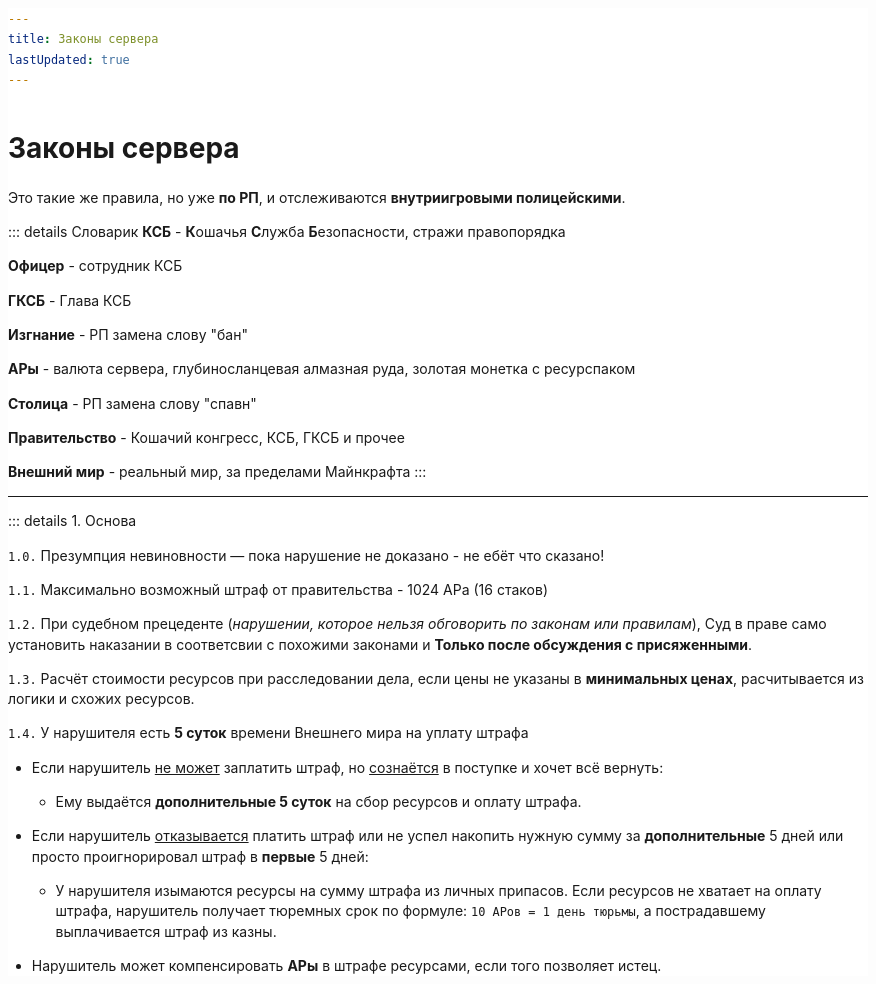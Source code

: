 ```yaml
---
title: Законы сервера
lastUpdated: true
---
```


# Законы сервера

Это такие же правила, но уже **по РП**, и отслеживаются **внутриигровыми полицейскими**.

::: details Словарик
**КСБ** - **К**ошачья **С**лужба **Б**езопасности, стражи правопорядка

**Офицер** - сотрудник КСБ

**ГКСБ** - Глава КСБ

**Изгнание** - РП замена слову "бан"

**АРы** - валюта сервера, глубиносланцевая алмазная руда, золотая монетка с ресурспаком

**Столица** - РП замена слову "спавн"

**Правительство** - Кошачий конгресс, КСБ, ГКСБ и прочее

**Внешний мир** - реальный мир, за пределами Майнкрафта
:::

***

::: details 1. Основа

`1.0.` Презумпция невиновности — пока нарушение не доказано - не ебёт что сказано!

`1.1.` Максимально возможный штраф от правительства - 1024 АРа (16 стаков)

`1.2.` При судебном прецеденте (*нарушении, которое нельзя обговорить по законам или правилам*), Суд в праве само установить наказании в соответсвии с похожими законами и **Только после обсуждения с присяженными**.

`1.3.` Расчёт стоимости ресурсов при расследовании дела, если цены не указаны в **минимальных ценах**, расчитывается из логики и схожих ресурсов.

`1.4.` У нарушителя есть **5 суток** времени Внешнего мира на уплату штрафа

- Если нарушитель <u>не может</u> заплатить штраф, но <u>сознаётся</u> в поступке и хочет всё вернуть:

    - Ему выдаётся **дополнительные 5 суток** на сбор ресурсов и оплату штрафа.

- Если нарушитель <u>отказывается</u> платить штраф или не успел накопить нужную сумму за **дополнительные** 5 дней или просто проигнорировал штраф в **первые** 5 дней:

    - У нарушителя изымаются ресурсы на сумму штрафа из личных припасов. Если ресурсов не хватает на оплату штрафа, нарушитель получает тюремных срок по формуле: `10 АРов = 1 день тюрьмы`, а пострадавшему выплачивается штраф из казны.

- Нарушитель может компенсировать **АРы** в штрафе ресурсами, если того позволяет истец.
